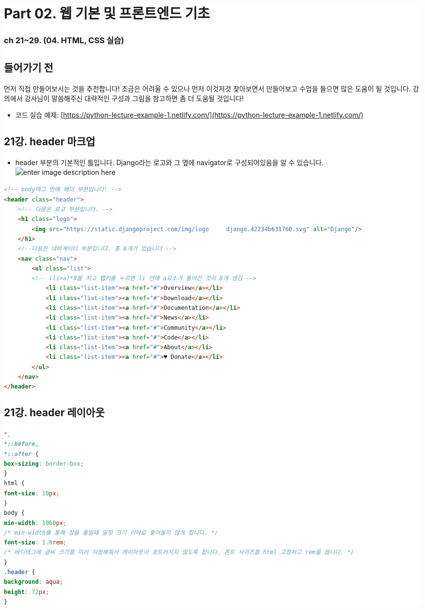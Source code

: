 # Part 02. 웹 기본 및 프론트엔드 기초
### ch 21~29. (04. HTML, CSS 실습)

## 들어가기 전
먼저 직접 만들어보시는 것을 추천합니다! 조금은 어려울 수 있으나 먼저 이것저것 찾아보면서 만들어보고 수업을 들으면 많은 도움이 될 것입니다. 강의에서 강사님이 말씀해주신 대략적인 구성과 그림을 참고하면 좀 더 도움될 것입니다!
- 코드 실습 예제: [https://python-lecture-example-1.netlify.com/](https://python-lecture-example-1.netlify.com/)

## 21강. header 마크업

- header 부분의 기본적인 틀입니다. Django라는 로고와 그 옆에 navigator로 구성되어있음을 알 수 있습니다.
![enter image description here](https://img1.daumcdn.net/thumb/R1280x0/?scode=mtistory2&fname=https://blog.kakaocdn.net/dn/vDKmt/btqG9SfBkDD/xGKtOkKJGeBo8fCAnCH530/img.jpg)
 
```html
<!-- body태그 안에 헤더 부분입니다! -->
<header class="header">
	<!-- 다음은 로고 부분입니다. -->
	<h1 class="logo">
		<img src="https://static.djangoproject.com/img/logo 	django.42234b631760.svg" alt="Django"/>
	</h1>
	<!--다음은 네비게이터 부분입니다. 총 8개가 있습니다 -->
	<nav class="nav">
		<ul class="list">
		<!-- (li>a)*8을 치고 탭키를 누르면 li 안에 a요소가 들어간 것이 8개 생김 -->
			<li class="list-item"><a href="#">Overview</a></li>
			<li class="list-item"><a href="#">Download</a></li>
			<li class="list-item"><a href="#">Documentation</a></li>
			<li class="list-item"><a href="#">News</a></li>
			<li class="list-item"><a href="#">Community</a></li>
			<li class="list-item"><a href="#">Code</a></li>
			<li class="list-item"><a href="#">About</a></li>
			<li class="list-item"><a href="#">♥ Donate</a></li>
		</ul>
	</nav>
</header>

```

## 21강. header 레이아웃

``` CSS
*,
*::before,
*::after {
box-sizing: border-box;
}
html {
font-size: 10px;
}
body {
min-width: 1060px; 
/* min-width를 통해 창을 줄일때 일정 크기 이하로 줄어들지 않게 합니다. */
font-size: 1.8rem;
/* 바디태그에 글씨 크기를 미리 지정해줘서 레이아웃이 흐트러지지 않도록 합니다. 폰트 사이즈를 html 고정하고 rem을 씁니다. */
}
.header {
background: aqua;
height: 72px;
}
```